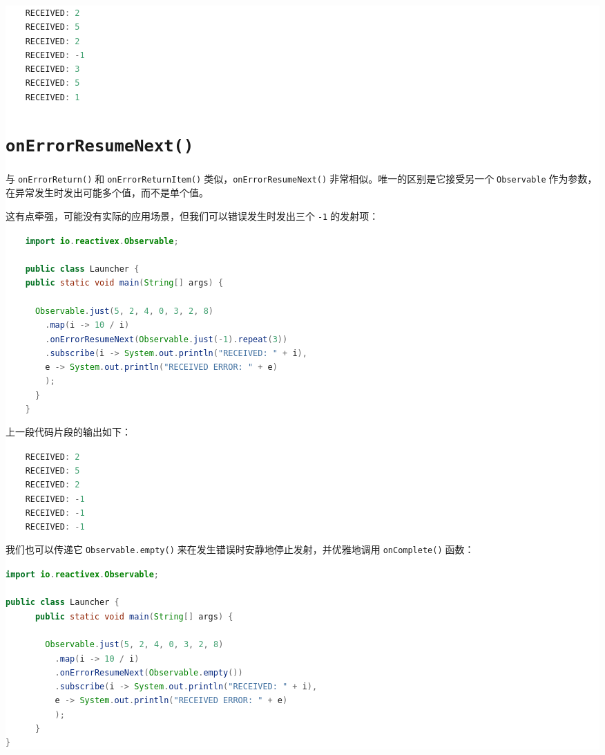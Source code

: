 ```java
    RECEIVED: 2
    RECEIVED: 5
    RECEIVED: 2
    RECEIVED: -1
    RECEIVED: 3
    RECEIVED: 5
    RECEIVED: 1
```

# `onErrorResumeNext()`

与 `onErrorReturn()` 和 `onErrorReturnItem()` 类似，`onErrorResumeNext()` 非常相似。唯一的区别是它接受另一个 `Observable` 作为参数，在异常发生时发出可能多个值，而不是单个值。

这有点牵强，可能没有实际的应用场景，但我们可以错误发生时发出三个 `-1` 的发射项：

```java
    import io.reactivex.Observable;

    public class Launcher {
    public static void main(String[] args) {

      Observable.just(5, 2, 4, 0, 3, 2, 8)
        .map(i -> 10 / i)
        .onErrorResumeNext(Observable.just(-1).repeat(3))
        .subscribe(i -> System.out.println("RECEIVED: " + i),
        e -> System.out.println("RECEIVED ERROR: " + e)
        );
      }
    }

```

上一段代码片段的输出如下：

```java
    RECEIVED: 2
    RECEIVED: 5
    RECEIVED: 2
    RECEIVED: -1
    RECEIVED: -1
    RECEIVED: -1
```

我们也可以传递它 `Observable.empty()` 来在发生错误时安静地停止发射，并优雅地调用 `onComplete()` 函数：

```java
import io.reactivex.Observable;

public class Launcher {
      public static void main(String[] args) {

        Observable.just(5, 2, 4, 0, 3, 2, 8)
          .map(i -> 10 / i)
          .onErrorResumeNext(Observable.empty())
          .subscribe(i -> System.out.println("RECEIVED: " + i),
          e -> System.out.println("RECEIVED ERROR: " + e)
          );
      }
}
```
